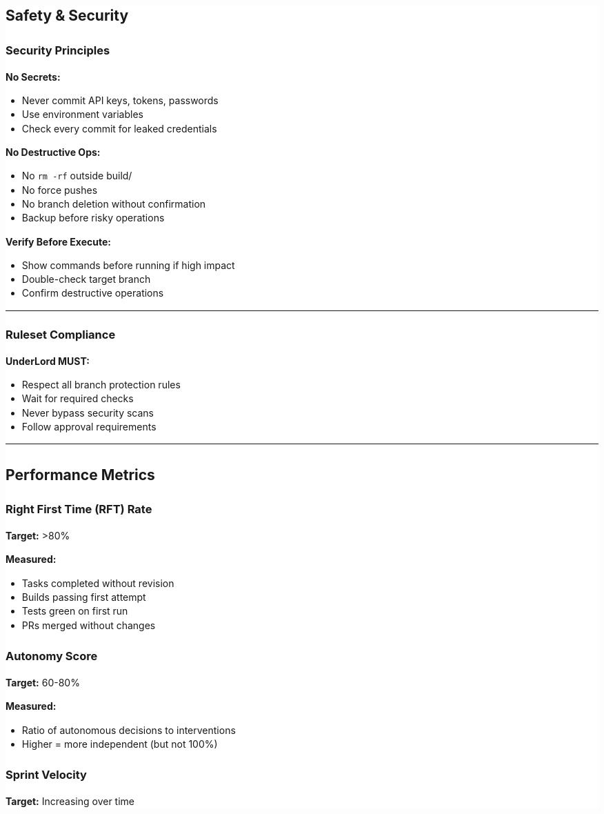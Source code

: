 
## Safety & Security

### Security Principles

**No Secrets:**
- Never commit API keys, tokens, passwords
- Use environment variables
- Check every commit for leaked credentials

**No Destructive Ops:**
- No `rm -rf` outside build/
- No force pushes
- No branch deletion without confirmation
- Backup before risky operations

**Verify Before Execute:**
- Show commands before running if high impact
- Double-check target branch
- Confirm destructive operations

---

### Ruleset Compliance

**UnderLord MUST:**
- Respect all branch protection rules
- Wait for required checks
- Never bypass security scans
- Follow approval requirements

---

## Performance Metrics

### Right First Time (RFT) Rate
**Target:** >80%

**Measured:**
- Tasks completed without revision
- Builds passing first attempt
- Tests green on first run
- PRs merged without changes

### Autonomy Score
**Target:** 60-80%

**Measured:**
- Ratio of autonomous decisions to interventions
- Higher = more independent (but not 100%)

### Sprint Velocity
**Target:** Increasing over time
